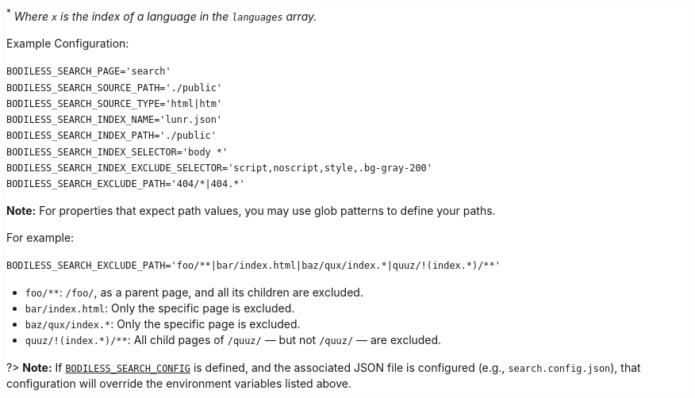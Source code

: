 <sup>*</sup> _Where `x` is the index of a language in the `languages` array._

Example Configuration:

```shell
BODILESS_SEARCH_PAGE='search'
BODILESS_SEARCH_SOURCE_PATH='./public'
BODILESS_SEARCH_SOURCE_TYPE='html|htm'
BODILESS_SEARCH_INDEX_NAME='lunr.json'
BODILESS_SEARCH_INDEX_PATH='./public'
BODILESS_SEARCH_INDEX_SELECTOR='body *'
BODILESS_SEARCH_INDEX_EXCLUDE_SELECTOR='script,noscript,style,.bg-gray-200'
BODILESS_SEARCH_EXCLUDE_PATH='404/*|404.*'
```

<div class="warn">
<strong>Note:</strong> For properties that expect path values, you may use glob patterns to define
your paths.

For example:

```shell
BODILESS_SEARCH_EXCLUDE_PATH='foo/**|bar/index.html|baz/qux/index.*|quuz/!(index.*)/**'
```

- `foo/**`: `/foo/`, as a parent page, and all its children are excluded.
- `bar/index.html`: Only the specific page is excluded.
- `baz/qux/index.*`: Only the specific page is excluded.
- `quuz/!(index.*)/**`: All child pages of `/quuz/` — but not `/quuz/` — are excluded.

</div>

?> **Note:** If [`BODILESS_SEARCH_CONFIG`](#bodiless_search_config) is defined, and the associated
JSON file is configured (e.g., `search.config.json`), that configuration will override the
environment variables listed above.
